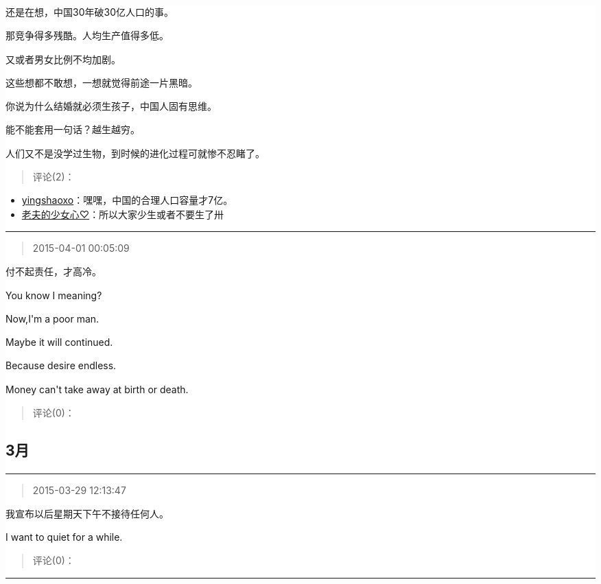 还是在想，中国30年破30亿人口的事。


那竞争得多残酷。人均生产值得多低。


又或者男女比例不均加剧。


这些想都不敢想，一想就觉得前途一片黑暗。


你说为什么结婚就必须生孩子，中国人固有思维。


能不能套用一句话？越生越穷。


人们又不是没学过生物，到时候的进化过程可就惨不忍睹了。

> 评论(2)：

*  [yingshaoxo](https://user.qzone.qq.com/1576570260)：嘿嘿，中国的合理人口容量才7亿。
*  [老夫的少女心♡](https://user.qzone.qq.com/1814843629)：所以大家少生或者不要生了卅



---

> 2015-04-01 00:05:09

付不起责任，才高冷。


You know I meaning?


Now,I'm a poor man.


Maybe it will continued.


Because desire endless.


Money can't take away at birth or death.

> 评论(0)：




## 3月

---

> 2015-03-29 12:13:47

我宣布以后星期天下午不接待任何人。


I want to quiet for a while.

> 评论(0)：




---